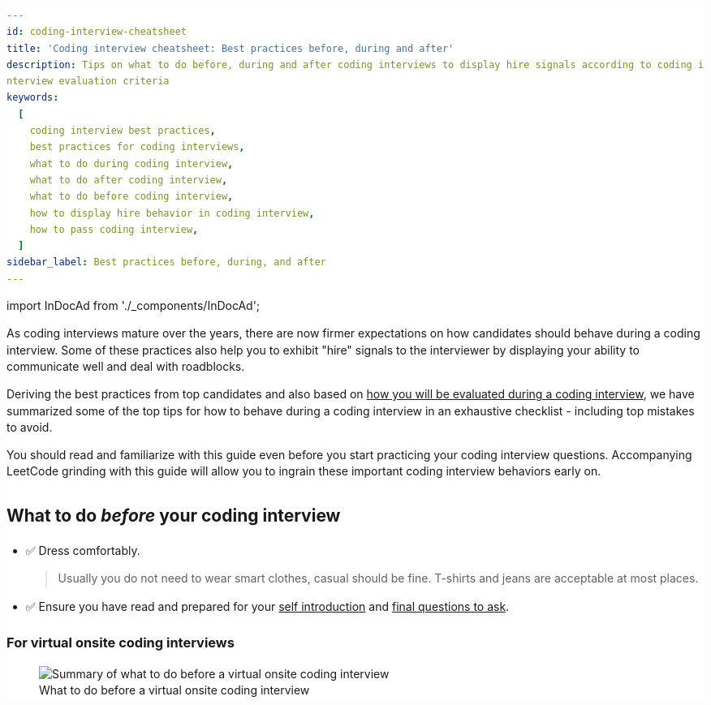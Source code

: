 ```yaml
---
id: coding-interview-cheatsheet
title: 'Coding interview cheatsheet: Best practices before, during and after'
description: Tips on what to do before, during and after coding interviews to display hire signals according to coding interview evaluation criteria
keywords:
  [
    coding interview best practices,
    best practices for coding interviews,
    what to do during coding interview,
    what to do after coding interview,
    what to do before coding interview,
    how to display hire behavior in coding interview,
    how to pass coding interview,
  ]
sidebar_label: Best practices before, during, and after
---
```


<head>
  <meta property="og:image" content="https://www.techinterviewhandbook.org/social/coding-interview-cheatsheet.png" />
</head>

import InDocAd from './\_components/InDocAd';

As coding interviews mature over the years, there are now firmer expectations on how candidates should behave during a coding interview. Some of these practices also help you to exhibit "hire" signals to the interviewer by displaying your ability to communicate well and deal with roadblocks.

Deriving the best practices from top candidates and also based on [how you will be evaluated during a coding interview](./coding-interview-rubrics.md), we have summarized some of the top tips for how to behave during a coding interview in an exhaustive checklist - including top mistakes to avoid.

You should read and familiarize with this guide even before you start practicing your coding interview questions. Accompanying LeetCode grinding with this guide will allow you to ingrain these important coding interview behaviors early on.

## What to do _before_ your coding interview

- ✅ Dress comfortably.
  > Usually you do not need to wear smart clothes, casual should be fine. T-shirts and jeans are acceptable at most places.
- ✅ Ensure you have read and prepared for your [self introduction](./self-introduction.md) and [final questions to ask](./final-questions.md).

### For virtual onsite coding interviews

<div className="text--center margin-vert--lg">
  <figure>
    <img alt="Summary of what to do before a virtual onsite coding interview"
    title="Summary of what to do before a virtual onsite coding interview" className="shadow--md" src={require('@site/static/img/what-to-do-before-a-virtual-onsite-coding-interview.jpg').default} style={{maxWidth: 'min(100%, 420px)'}} />
    <figcaption>What to do before a virtual onsite coding interview</figcaption>
  </figure>
</div>

